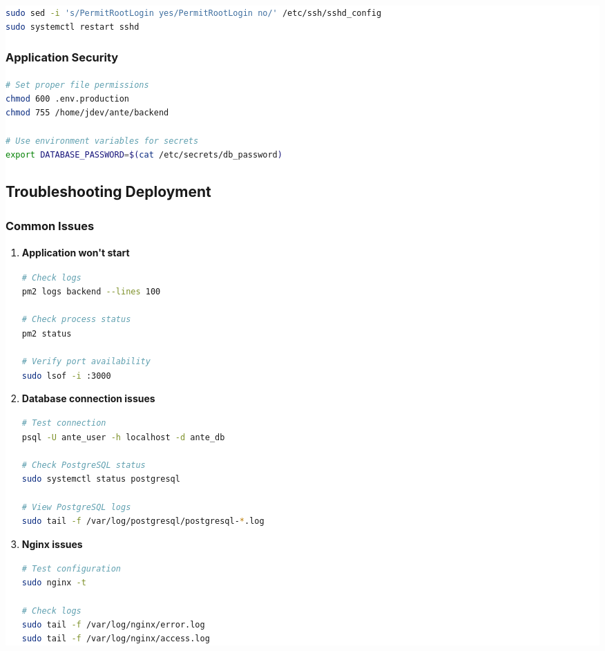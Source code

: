 ```bash
sudo sed -i 's/PermitRootLogin yes/PermitRootLogin no/' /etc/ssh/sshd_config
sudo systemctl restart sshd
```

### Application Security

```bash
# Set proper file permissions
chmod 600 .env.production
chmod 755 /home/jdev/ante/backend

# Use environment variables for secrets
export DATABASE_PASSWORD=$(cat /etc/secrets/db_password)
```

## Troubleshooting Deployment

### Common Issues

1. **Application won't start**
   ```bash
   # Check logs
   pm2 logs backend --lines 100
   
   # Check process status
   pm2 status
   
   # Verify port availability
   sudo lsof -i :3000
   ```

2. **Database connection issues**
   ```bash
   # Test connection
   psql -U ante_user -h localhost -d ante_db
   
   # Check PostgreSQL status
   sudo systemctl status postgresql
   
   # View PostgreSQL logs
   sudo tail -f /var/log/postgresql/postgresql-*.log
   ```

3. **Nginx issues**
   ```bash
   # Test configuration
   sudo nginx -t
   
   # Check logs
   sudo tail -f /var/log/nginx/error.log
   sudo tail -f /var/log/nginx/access.log
   ```
